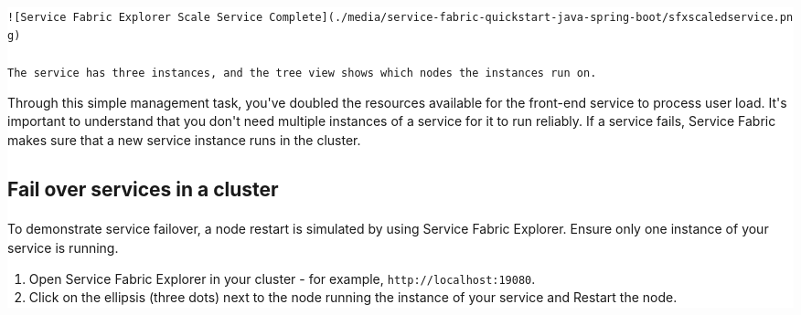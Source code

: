     ![Service Fabric Explorer Scale Service Complete](./media/service-fabric-quickstart-java-spring-boot/sfxscaledservice.png)

    The service has three instances, and the tree view shows which nodes the instances run on.

Through this simple management task, you've doubled the resources available for the front-end service to process user load. It's important to understand that you don't need multiple instances of a service for it to run reliably. If a service fails, Service Fabric makes sure that a new service instance runs in the cluster.

## Fail over services in a cluster 
To demonstrate service failover, a node restart is simulated by using Service Fabric Explorer. Ensure only one instance of your service is running. 

1. Open Service Fabric Explorer in your cluster - for example, `http://localhost:19080`.
2. Click on the ellipsis (three dots) next to the node running the instance of your service and Restart the node. 
